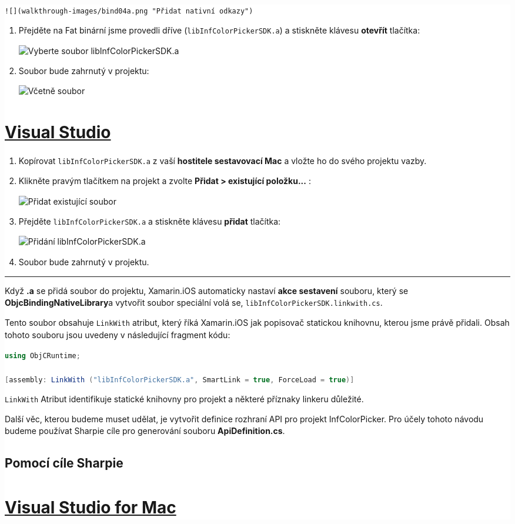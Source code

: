     ![](walkthrough-images/bind04a.png "Přidat nativní odkazy")

1. Přejděte na Fat binární jsme provedli dříve (`libInfColorPickerSDK.a`) a stiskněte klávesu **otevřít** tlačítka:

    ![](walkthrough-images/bind05.png "Vyberte soubor libInfColorPickerSDK.a")
1. Soubor bude zahrnutý v projektu:

    ![](walkthrough-images/bind04.png "Včetně soubor")

# <a name="visual-studiotabvswin"></a>[Visual Studio](#tab/vswin)

1. Kopírovat `libInfColorPickerSDK.a` z vaší **hostitele sestavovací Mac** a vložte ho do svého projektu vazby.

1. Klikněte pravým tlačítkem na projekt a zvolte **Přidat > existující položku...** :

    ![](walkthrough-images/bind04vs.png "Přidat existující soubor")

1. Přejděte `libInfColorPickerSDK.a` a stiskněte klávesu **přidat** tlačítka:

    ![](walkthrough-images/bind05vs.png "Přidání libInfColorPickerSDK.a")

1. Soubor bude zahrnutý v projektu.

-----

Když **.a** se přidá soubor do projektu, Xamarin.iOS automaticky nastaví **akce sestavení** souboru, který se **ObjcBindingNativeLibrary**a vytvořit soubor speciální volá se, `libInfColorPickerSDK.linkwith.cs`.


Tento soubor obsahuje `LinkWith` atribut, který říká Xamarin.iOS jak popisovač statickou knihovnu, kterou jsme právě přidali. Obsah tohoto souboru jsou uvedeny v následující fragment kódu:

```csharp
using ObjCRuntime;

[assembly: LinkWith ("libInfColorPickerSDK.a", SmartLink = true, ForceLoad = true)]
```

`LinkWith` Atribut identifikuje statické knihovny pro projekt a některé příznaky linkeru důležité.


Další věc, kterou budeme muset udělat, je vytvořit definice rozhraní API pro projekt InfColorPicker. Pro účely tohoto návodu budeme používat Sharpie cíle pro generování souboru **ApiDefinition.cs**.

<a name="Using_Objective_Sharpie"/>

## <a name="using-objective-sharpie"></a>Pomocí cíle Sharpie

# <a name="visual-studio-for-mactabvsmac"></a>[Visual Studio for Mac](#tab/vsmac)
